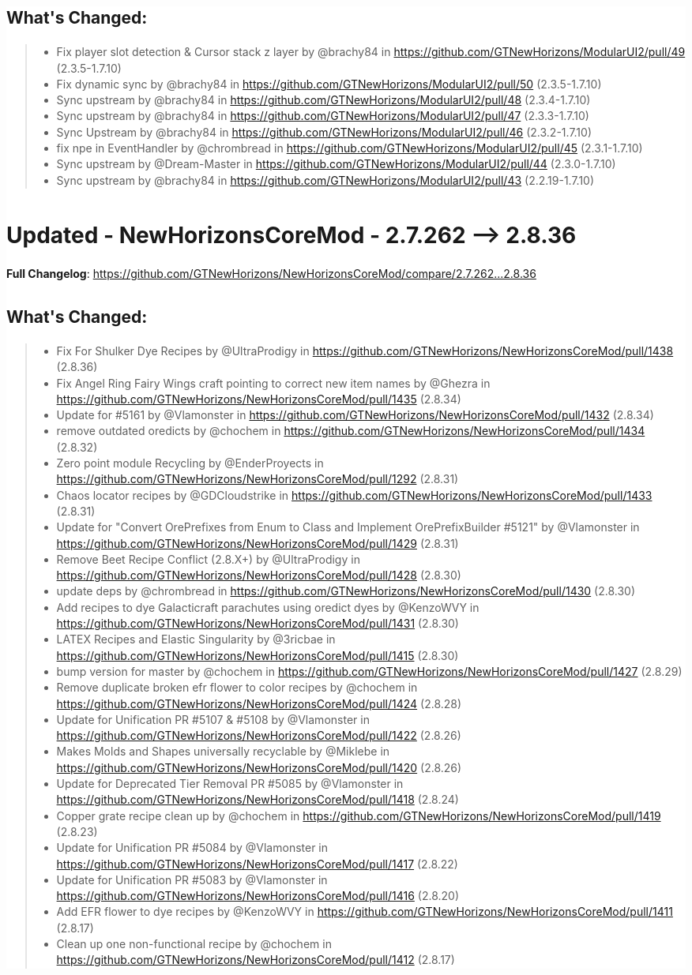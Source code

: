 ## What's Changed:
>* Fix player slot detection & Cursor stack z layer by @brachy84 in https://github.com/GTNewHorizons/ModularUI2/pull/49 (2.3.5-1.7.10)
>* Fix dynamic sync by @brachy84 in https://github.com/GTNewHorizons/ModularUI2/pull/50 (2.3.5-1.7.10)
>* Sync upstream by @brachy84 in https://github.com/GTNewHorizons/ModularUI2/pull/48 (2.3.4-1.7.10)
>* Sync upstream by @brachy84 in https://github.com/GTNewHorizons/ModularUI2/pull/47 (2.3.3-1.7.10)
>* Sync Upstream by @brachy84 in https://github.com/GTNewHorizons/ModularUI2/pull/46 (2.3.2-1.7.10)
>* fix npe in EventHandler by @chrombread in https://github.com/GTNewHorizons/ModularUI2/pull/45 (2.3.1-1.7.10)
>* Sync upstream by @Dream-Master in https://github.com/GTNewHorizons/ModularUI2/pull/44 (2.3.0-1.7.10)
>* Sync upstream by @brachy84 in https://github.com/GTNewHorizons/ModularUI2/pull/43 (2.2.19-1.7.10)

# Updated - NewHorizonsCoreMod - 2.7.262 --> 2.8.36
**Full Changelog**: https://github.com/GTNewHorizons/NewHorizonsCoreMod/compare/2.7.262...2.8.36

## What's Changed:
>* Fix For Shulker Dye Recipes by @UltraProdigy in https://github.com/GTNewHorizons/NewHorizonsCoreMod/pull/1438 (2.8.36)
>* Fix Angel Ring Fairy Wings craft pointing to correct new item names by @Ghezra in https://github.com/GTNewHorizons/NewHorizonsCoreMod/pull/1435 (2.8.34)
>* Update for #5161 by @Vlamonster in https://github.com/GTNewHorizons/NewHorizonsCoreMod/pull/1432 (2.8.34)
>* remove outdated oredicts by @chochem in https://github.com/GTNewHorizons/NewHorizonsCoreMod/pull/1434 (2.8.32)
>* Zero point module Recycling by @EnderProyects in https://github.com/GTNewHorizons/NewHorizonsCoreMod/pull/1292 (2.8.31)
>* Chaos locator recipes by @GDCloudstrike in https://github.com/GTNewHorizons/NewHorizonsCoreMod/pull/1433 (2.8.31)
>* Update for "Convert OrePrefixes from Enum to Class and Implement OrePrefixBuilder #5121" by @Vlamonster in https://github.com/GTNewHorizons/NewHorizonsCoreMod/pull/1429 (2.8.31)
>* Remove Beet Recipe Conflict (2.8.X+) by @UltraProdigy in https://github.com/GTNewHorizons/NewHorizonsCoreMod/pull/1428 (2.8.30)
>* update deps by @chrombread in https://github.com/GTNewHorizons/NewHorizonsCoreMod/pull/1430 (2.8.30)
>* Add recipes to dye Galacticraft parachutes using oredict dyes by @KenzoWVY in https://github.com/GTNewHorizons/NewHorizonsCoreMod/pull/1431 (2.8.30)
>* LATEX Recipes and Elastic Singularity  by @3ricbae in https://github.com/GTNewHorizons/NewHorizonsCoreMod/pull/1415 (2.8.30)
>* bump version for master by @chochem in https://github.com/GTNewHorizons/NewHorizonsCoreMod/pull/1427 (2.8.29)
>* Remove duplicate broken efr flower to color recipes by @chochem in https://github.com/GTNewHorizons/NewHorizonsCoreMod/pull/1424 (2.8.28)
>* Update for Unification PR #5107 & #5108 by @Vlamonster in https://github.com/GTNewHorizons/NewHorizonsCoreMod/pull/1422 (2.8.26)
>* Makes Molds and Shapes universally recyclable by @Miklebe in https://github.com/GTNewHorizons/NewHorizonsCoreMod/pull/1420 (2.8.26)
>* Update for Deprecated Tier Removal PR #5085 by @Vlamonster in https://github.com/GTNewHorizons/NewHorizonsCoreMod/pull/1418 (2.8.24)
>* Copper grate recipe clean up by @chochem in https://github.com/GTNewHorizons/NewHorizonsCoreMod/pull/1419 (2.8.23)
>* Update for Unification PR #5084 by @Vlamonster in https://github.com/GTNewHorizons/NewHorizonsCoreMod/pull/1417 (2.8.22)
>* Update for Unification PR #5083 by @Vlamonster in https://github.com/GTNewHorizons/NewHorizonsCoreMod/pull/1416 (2.8.20)
>* Add EFR flower to dye recipes by @KenzoWVY in https://github.com/GTNewHorizons/NewHorizonsCoreMod/pull/1411 (2.8.17)
>* Clean up one non-functional recipe by @chochem in https://github.com/GTNewHorizons/NewHorizonsCoreMod/pull/1412 (2.8.17)